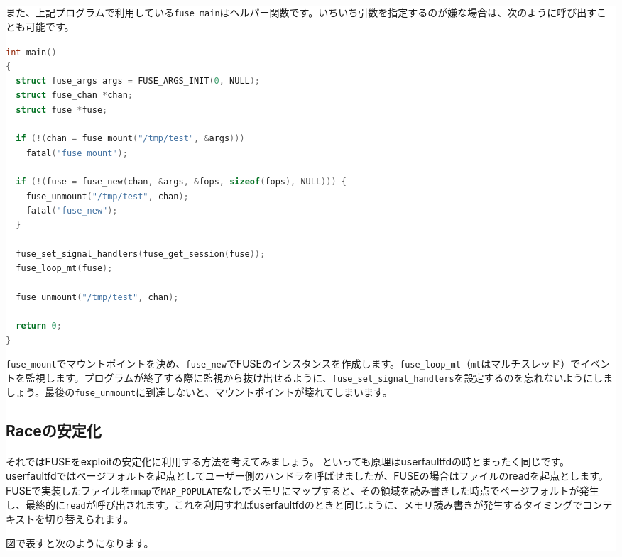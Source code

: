 また、上記プログラムで利用している`fuse_main`はヘルパー関数です。いちいち引数を指定するのが嫌な場合は、次のように呼び出すことも可能です。
```c
int main()
{
  struct fuse_args args = FUSE_ARGS_INIT(0, NULL);
  struct fuse_chan *chan;
  struct fuse *fuse;

  if (!(chan = fuse_mount("/tmp/test", &args)))
    fatal("fuse_mount");

  if (!(fuse = fuse_new(chan, &args, &fops, sizeof(fops), NULL))) {
    fuse_unmount("/tmp/test", chan);
    fatal("fuse_new");
  }

  fuse_set_signal_handlers(fuse_get_session(fuse));
  fuse_loop_mt(fuse);

  fuse_unmount("/tmp/test", chan);

  return 0;
}
```
`fuse_mount`でマウントポイントを決め、`fuse_new`でFUSEのインスタンスを作成します。`fuse_loop_mt`（`mt`はマルチスレッド）でイベントを監視します。プログラムが終了する際に監視から抜け出せるように、`fuse_set_signal_handlers`を設定するのを忘れないようにしましょう。最後の`fuse_unmount`に到達しないと、マウントポイントが壊れてしまいます。

## Raceの安定化
それではFUSEをexploitの安定化に利用する方法を考えてみましょう。
といっても原理はuserfaultfdの時とまったく同じです。userfaultfdではページフォルトを起点としてユーザー側のハンドラを呼ばせましたが、FUSEの場合はファイルのreadを起点とします。
FUSEで実装したファイルを`mmap`で`MAP_POPULATE`なしでメモリにマップすると、その領域を読み書きした時点でページフォルトが発生し、最終的に`read`が呼び出されます。これを利用すればuserfaultfdのときと同じように、メモリ読み書きが発生するタイミングでコンテキストを切り替えられます。

図で表すと次のようになります。

<center>